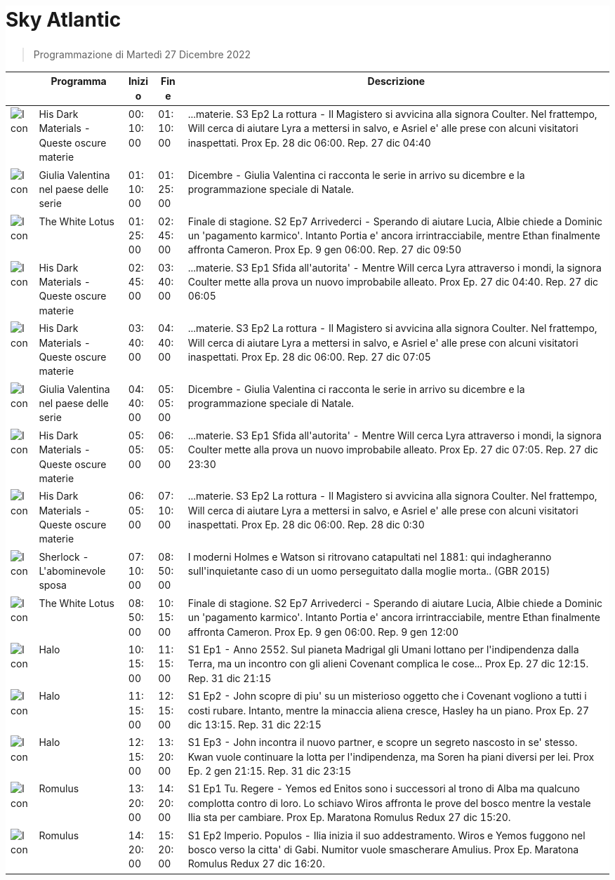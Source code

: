 # Sky Atlantic
> Programmazione di Martedì 27 Dicembre 2022

||Programma|Inizio|Fine|Descrizione|
|---|---|---|---|---|
|![Icon](https://guidatv.sky.it/uuid/9adb3b79-2512-45bc-b3fc-07c56f86300d/cover?md5ChecksumParam=9369207922b56300925fd288e6095f9a)|His Dark Materials - Queste oscure materie|00:10:00|01:10:00|...materie. S3 Ep2 La rottura - Il Magistero si avvicina alla signora Coulter. Nel frattempo, Will cerca di aiutare Lyra a mettersi in salvo, e Asriel e&#039; alle prese con alcuni visitatori inaspettati. Prox Ep. 28 dic 06:00. Rep. 27 dic 04:40
|![Icon](https://guidatv.sky.it/uuid/8f58e2f5-8cc9-46ff-9d41-b56091513fe8/cover?md5ChecksumParam=dad1f38424ae1c54cf0cf3bdc3673dab)|Giulia Valentina nel paese delle serie|01:10:00|01:25:00|Dicembre - Giulia Valentina ci racconta le serie in arrivo su dicembre e la programmazione speciale di Natale.
|![Icon](https://guidatv.sky.it/uuid/fdb2fb82-ddde-4a43-a62c-98c504163c51/cover?md5ChecksumParam=63437a06aa755eed93fbc328871d5186)|The White Lotus|01:25:00|02:45:00|Finale di stagione. S2 Ep7 Arrivederci - Sperando di aiutare Lucia, Albie chiede a Dominic un &#039;pagamento karmico&#039;. Intanto Portia e&#039; ancora irrintracciabile, mentre Ethan finalmente affronta Cameron. Prox Ep. 9 gen 06:00. Rep. 27 dic 09:50
|![Icon](https://guidatv.sky.it/uuid/76e58956-c5e0-4f77-9080-9fd212e5a1aa/cover?md5ChecksumParam=9369207922b56300925fd288e6095f9a)|His Dark Materials - Queste oscure materie|02:45:00|03:40:00|...materie. S3 Ep1 Sfida all&#039;autorita&#039; - Mentre Will cerca Lyra attraverso i mondi, la signora Coulter mette alla prova un nuovo improbabile alleato. Prox Ep. 27 dic 04:40. Rep. 27 dic 06:05
|![Icon](https://guidatv.sky.it/uuid/9adb3b79-2512-45bc-b3fc-07c56f86300d/cover?md5ChecksumParam=9369207922b56300925fd288e6095f9a)|His Dark Materials - Queste oscure materie|03:40:00|04:40:00|...materie. S3 Ep2 La rottura - Il Magistero si avvicina alla signora Coulter. Nel frattempo, Will cerca di aiutare Lyra a mettersi in salvo, e Asriel e&#039; alle prese con alcuni visitatori inaspettati. Prox Ep. 28 dic 06:00. Rep. 27 dic 07:05
|![Icon](https://guidatv.sky.it/uuid/8f58e2f5-8cc9-46ff-9d41-b56091513fe8/cover?md5ChecksumParam=dad1f38424ae1c54cf0cf3bdc3673dab)|Giulia Valentina nel paese delle serie|04:40:00|05:05:00|Dicembre - Giulia Valentina ci racconta le serie in arrivo su dicembre e la programmazione speciale di Natale.
|![Icon](https://guidatv.sky.it/uuid/76e58956-c5e0-4f77-9080-9fd212e5a1aa/cover?md5ChecksumParam=9369207922b56300925fd288e6095f9a)|His Dark Materials - Queste oscure materie|05:05:00|06:05:00|...materie. S3 Ep1 Sfida all&#039;autorita&#039; - Mentre Will cerca Lyra attraverso i mondi, la signora Coulter mette alla prova un nuovo improbabile alleato. Prox Ep. 27 dic 07:05. Rep. 27 dic 23:30
|![Icon](https://guidatv.sky.it/uuid/9adb3b79-2512-45bc-b3fc-07c56f86300d/cover?md5ChecksumParam=9369207922b56300925fd288e6095f9a)|His Dark Materials - Queste oscure materie|06:05:00|07:10:00|...materie. S3 Ep2 La rottura - Il Magistero si avvicina alla signora Coulter. Nel frattempo, Will cerca di aiutare Lyra a mettersi in salvo, e Asriel e&#039; alle prese con alcuni visitatori inaspettati. Prox Ep. 28 dic 06:00. Rep. 28 dic 0:30
|![Icon](https://guidatv.sky.it/uuid/62cf68d2-f9df-4df3-aea1-d9b83d055d10/cover?md5ChecksumParam=72be88fc08c541feaf7bcc5e12bcc170)|Sherlock - L&#039;abominevole sposa|07:10:00|08:50:00|I moderni Holmes e Watson si ritrovano catapultati nel 1881: qui indagheranno sull&#039;inquietante caso di un uomo perseguitato dalla moglie morta.. (GBR 2015)
|![Icon](https://guidatv.sky.it/uuid/fdb2fb82-ddde-4a43-a62c-98c504163c51/cover?md5ChecksumParam=63437a06aa755eed93fbc328871d5186)|The White Lotus|08:50:00|10:15:00|Finale di stagione. S2 Ep7 Arrivederci - Sperando di aiutare Lucia, Albie chiede a Dominic un &#039;pagamento karmico&#039;. Intanto Portia e&#039; ancora irrintracciabile, mentre Ethan finalmente affronta Cameron. Prox Ep. 9 gen 06:00. Rep. 9 gen 12:00
|![Icon](https://guidatv.sky.it/uuid/fe6ce676-74b6-4084-a08d-a2ba87bcf302/cover?md5ChecksumParam=6ab1e711a93b5a423bb7236a06200b69)|Halo|10:15:00|11:15:00|S1 Ep1 - Anno 2552. Sul pianeta Madrigal gli Umani lottano per l&#039;indipendenza dalla Terra, ma un incontro con gli alieni Covenant complica le cose... Prox Ep. 27 dic 12:15. Rep. 31 dic 21:15
|![Icon](https://guidatv.sky.it/uuid/92950d7c-2ca7-4ad1-8ac7-1d81c03f19df/cover?md5ChecksumParam=6ab1e711a93b5a423bb7236a06200b69)|Halo|11:15:00|12:15:00|S1 Ep2 - John scopre di piu&#039; su un misterioso oggetto che i Covenant vogliono a tutti i costi rubare. Intanto, mentre la minaccia aliena cresce, Hasley ha un piano. Prox Ep. 27 dic 13:15. Rep. 31 dic 22:15
|![Icon](https://guidatv.sky.it/uuid/e29efc42-7aac-4dff-893e-4a03a8013d4c/cover?md5ChecksumParam=6ab1e711a93b5a423bb7236a06200b69)|Halo|12:15:00|13:20:00|S1 Ep3 - John incontra il nuovo partner, e scopre un segreto nascosto in se&#039; stesso. Kwan vuole continuare la lotta per l&#039;indipendenza, ma Soren ha piani diversi per lei. Prox Ep. 2 gen 21:15. Rep. 31 dic 23:15
|![Icon](https://guidatv.sky.it/uuid/552006d1-87af-4d46-9835-bf7a8c87bb0d/cover?md5ChecksumParam=3fd4de149460d890a0010ab46108d275)|Romulus|13:20:00|14:20:00|S1 Ep1 Tu. Regere - Yemos ed Enitos sono i successori al trono di Alba ma qualcuno complotta contro di loro. Lo schiavo Wiros affronta le prove del bosco mentre la vestale Ilia sta per cambiare. Prox Ep. Maratona Romulus Redux 27 dic 15:20.
|![Icon](https://guidatv.sky.it/uuid/3487408d-75a5-4638-af6e-5c96f93abc3f/cover?md5ChecksumParam=3fd4de149460d890a0010ab46108d275)|Romulus|14:20:00|15:20:00|S1 Ep2 Imperio. Populos - Ilia inizia il suo addestramento. Wiros e Yemos fuggono nel bosco verso la citta&#039; di Gabi. Numitor vuole smascherare Amulius. Prox Ep. Maratona Romulus Redux 27 dic 16:20.
